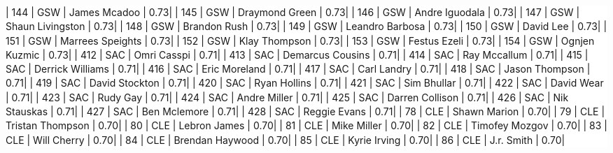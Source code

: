 | 144 | GSW  | James Mcadoo       |        0.73|
| 145 | GSW  | Draymond Green     |        0.73|
| 146 | GSW  | Andre Iguodala     |        0.73|
| 147 | GSW  | Shaun Livingston   |        0.73|
| 148 | GSW  | Brandon Rush       |        0.73|
| 149 | GSW  | Leandro Barbosa    |        0.73|
| 150 | GSW  | David Lee          |        0.73|
| 151 | GSW  | Marrees Speights   |        0.73|
| 152 | GSW  | Klay Thompson      |        0.73|
| 153 | GSW  | Festus Ezeli       |        0.73|
| 154 | GSW  | Ognjen Kuzmic      |        0.73|
| 412 | SAC  | Omri Casspi        |        0.71|
| 413 | SAC  | Demarcus Cousins   |        0.71|
| 414 | SAC  | Ray Mccallum       |        0.71|
| 415 | SAC  | Derrick Williams   |        0.71|
| 416 | SAC  | Eric Moreland      |        0.71|
| 417 | SAC  | Carl Landry        |        0.71|
| 418 | SAC  | Jason Thompson     |        0.71|
| 419 | SAC  | David Stockton     |        0.71|
| 420 | SAC  | Ryan Hollins       |        0.71|
| 421 | SAC  | Sim Bhullar        |        0.71|
| 422 | SAC  | David Wear         |        0.71|
| 423 | SAC  | Rudy Gay           |        0.71|
| 424 | SAC  | Andre Miller       |        0.71|
| 425 | SAC  | Darren Collison    |        0.71|
| 426 | SAC  | Nik Stauskas       |        0.71|
| 427 | SAC  | Ben Mclemore       |        0.71|
| 428 | SAC  | Reggie Evans       |        0.71|
| 78  | CLE  | Shawn Marion       |        0.70|
| 79  | CLE  | Tristan Thompson   |        0.70|
| 80  | CLE  | Lebron James       |        0.70|
| 81  | CLE  | Mike Miller        |        0.70|
| 82  | CLE  | Timofey Mozgov     |        0.70|
| 83  | CLE  | Will Cherry        |        0.70|
| 84  | CLE  | Brendan Haywood    |        0.70|
| 85  | CLE  | Kyrie Irving       |        0.70|
| 86  | CLE  | J.r. Smith         |        0.70|